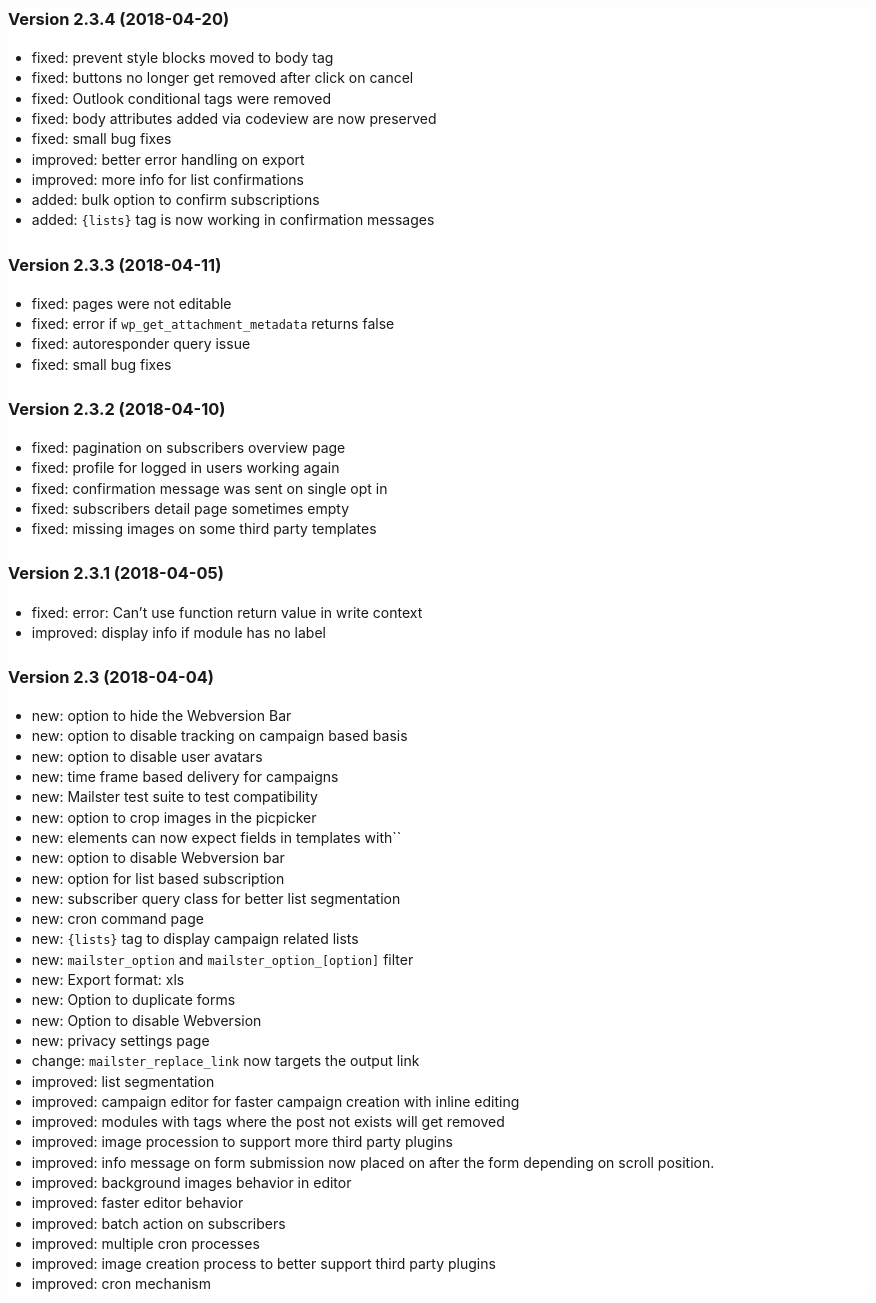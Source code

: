 ### Version 2.3.4 (2018-04-20)

- fixed: prevent style blocks moved to body tag
- fixed: buttons no longer get removed after click on cancel
- fixed: Outlook conditional tags were removed
- fixed: body attributes added via codeview are now preserved
- fixed: small bug fixes
- improved: better error handling on export
- improved: more info for list confirmations
- added: bulk option to confirm subscriptions
- added: `{lists}` tag is now working in confirmation messages

### Version 2.3.3 (2018-04-11)

- fixed: pages were not editable
- fixed: error if `wp_get_attachment_metadata` returns false
- fixed: autoresponder query issue
- fixed: small bug fixes

### Version 2.3.2 (2018-04-10)

- fixed: pagination on subscribers overview page
- fixed: profile for logged in users working again
- fixed: confirmation message was sent on single opt in
- fixed: subscribers detail page sometimes empty
- fixed: missing images on some third party templates

### Version 2.3.1 (2018-04-05)

- fixed: error: Can’t use function return value in write context
- improved: display info if module has no label

### Version 2.3 (2018-04-04)

- new: option to hide the Webversion Bar
- new: option to disable tracking on campaign based basis
- new: option to disable user avatars
- new: time frame based delivery for campaigns
- new: Mailster test suite to test compatibility
- new: option to crop images in the picpicker
- new: elements can now expect fields in templates with``
- new: option to disable Webversion bar
- new: option for list based subscription
- new: subscriber query class for better list segmentation
- new: cron command page
- new: `{lists}` tag to display campaign related lists
- new: `mailster_option` and `mailster_option_[option]` filter
- new: Export format: xls
- new: Option to duplicate forms
- new: Option to disable Webversion
- new: privacy settings page
- change: `mailster_replace_link` now targets the output link
- improved: list segmentation
- improved: campaign editor for faster campaign creation with inline editing
- improved: modules with tags where the post not exists will get removed
- improved: image procession to support more third party plugins
- improved: info message on form submission now placed on after the form depending on scroll position.
- improved: background images behavior in editor
- improved: faster editor behavior
- improved: batch action on subscribers
- improved: multiple cron processes
- improved: image creation process to better support third party plugins
- improved: cron mechanism